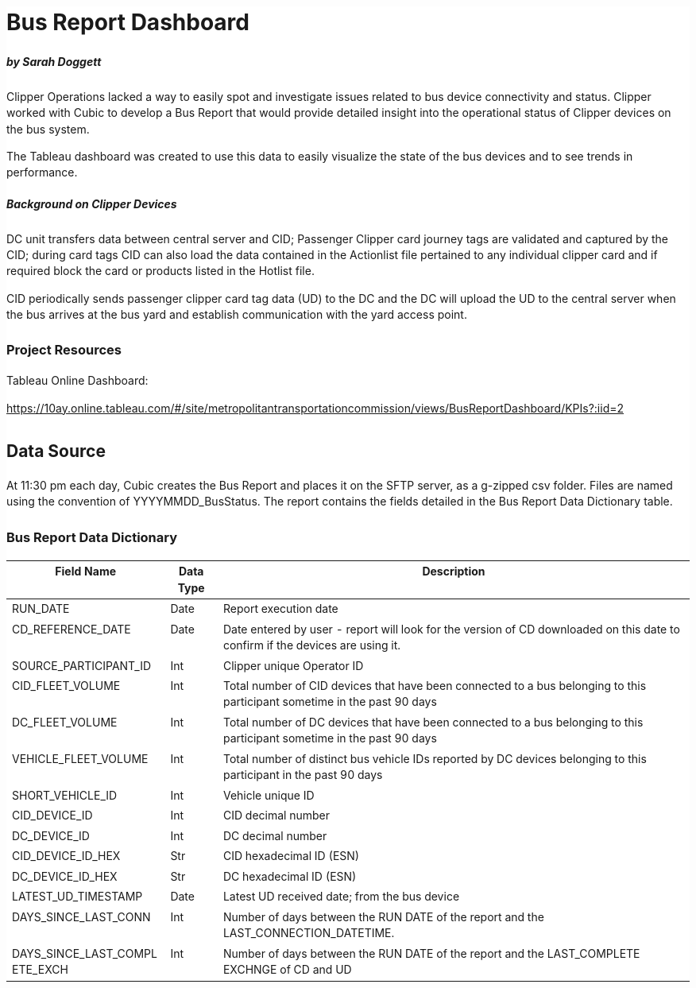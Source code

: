 # Bus Report Dashboard

##### by Sarah Doggett

Clipper Operations lacked a way to easily spot and investigate issues related to bus device connectivity and status. Clipper worked with Cubic to develop a Bus Report that would provide detailed insight into the operational status of Clipper devices on the bus system. 

The Tableau dashboard was created to use this data to easily visualize the state of the bus devices and to see trends in performance. 

##### Background on Clipper Devices

DC unit transfers data between central server and CID; Passenger Clipper card journey tags are validated and captured by the CID; during card tags CID can also load the data contained in the Actionlist file pertained to any individual clipper card and if required block the card or products listed in the Hotlist file.

CID periodically sends passenger clipper card tag data (UD) to the DC and the DC will upload the UD to the central server when the bus arrives at the bus yard and establish communication with the yard access point.

### Project Resources



Tableau Online Dashboard:

https://10ay.online.tableau.com/#/site/metropolitantransportationcommission/views/BusReportDashboard/KPIs?:iid=2

## Data Source

At 11:30 pm each day, Cubic creates the Bus Report and places it on the SFTP server, as a g-zipped csv folder. Files are named using the convention of YYYYMMDD_BusStatus. The report contains the fields detailed in the Bus Report Data Dictionary table.

### Bus Report Data Dictionary

| Field Name                    | Data Type | Description                                                  |
| ----------------------------- | --------- | ------------------------------------------------------------ |
| RUN_DATE                      | Date      | Report execution date                                        |
| CD_REFERENCE_DATE             | Date      | Date entered by user - report will look for the version of CD downloaded on this date to confirm if the devices are using it. |
| SOURCE_PARTICIPANT_ID         | Int       | Clipper unique Operator ID                                   |
| CID_FLEET_VOLUME              | Int       | Total number of CID devices that have been connected to a bus belonging to this participant sometime in the past 90 days |
| DC_FLEET_VOLUME               | Int       | Total number of DC devices that have been connected to a bus belonging to this participant sometime in the past 90 days |
| VEHICLE_FLEET_VOLUME          | Int       | Total number of distinct bus vehicle IDs reported by DC devices belonging to this participant in the past 90 days |
| SHORT_VEHICLE_ID              | Int       | Vehicle unique ID                                            |
| CID_DEVICE_ID                 | Int       | CID decimal number                                           |
| DC_DEVICE_ID                  | Int       | DC decimal number                                            |
| CID_DEVICE_ID_HEX             | Str       | CID hexadecimal ID (ESN)                                     |
| DC_DEVICE_ID_HEX              | Str       | DC hexadecimal ID (ESN)                                      |
| LATEST_UD_TIMESTAMP           | Date      | Latest UD received date; from the bus device                 |
| DAYS_SINCE_LAST_CONN          | Int       | Number of days between the RUN DATE of the report and the LAST_CONNECTION_DATETIME. |
| DAYS_SINCE_LAST_COMPLETE_EXCH | Int       | Number of days between the RUN DATE of the report and the LAST_COMPLETE EXCHNGE of CD and UD |
